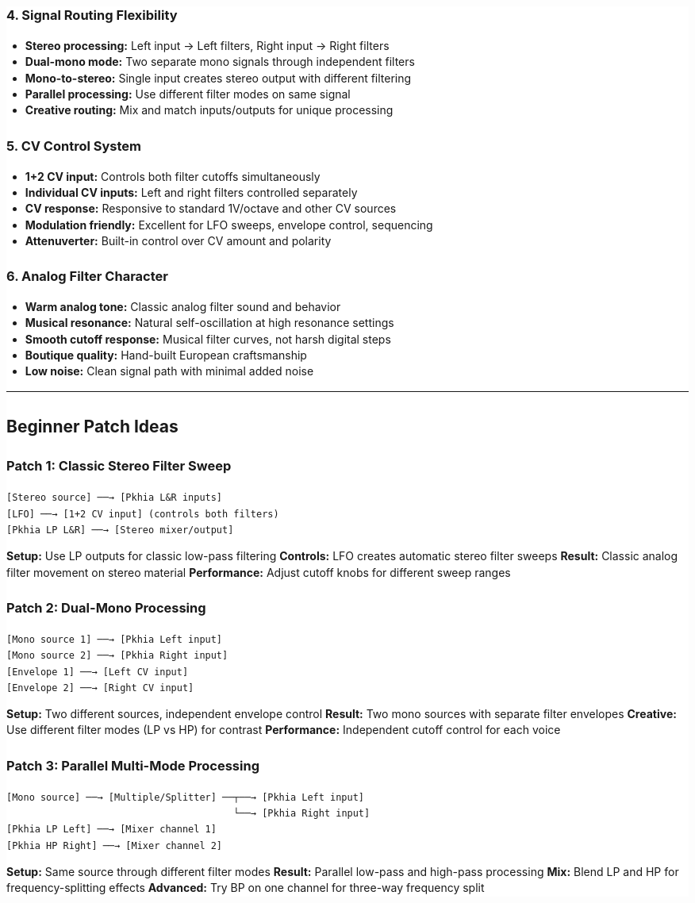 ### **4. Signal Routing Flexibility**
- **Stereo processing:** Left input → Left filters, Right input → Right filters
- **Dual-mono mode:** Two separate mono signals through independent filters
- **Mono-to-stereo:** Single input creates stereo output with different filtering
- **Parallel processing:** Use different filter modes on same signal
- **Creative routing:** Mix and match inputs/outputs for unique processing

### **5. CV Control System**
- **1+2 CV input:** Controls both filter cutoffs simultaneously
- **Individual CV inputs:** Left and right filters controlled separately
- **CV response:** Responsive to standard 1V/octave and other CV sources
- **Modulation friendly:** Excellent for LFO sweeps, envelope control, sequencing
- **Attenuverter:** Built-in control over CV amount and polarity

### **6. Analog Filter Character**
- **Warm analog tone:** Classic analog filter sound and behavior
- **Musical resonance:** Natural self-oscillation at high resonance settings
- **Smooth cutoff response:** Musical filter curves, not harsh digital steps
- **Boutique quality:** Hand-built European craftsmanship
- **Low noise:** Clean signal path with minimal added noise

---

## Beginner Patch Ideas

### **Patch 1: Classic Stereo Filter Sweep**
```
[Stereo source] ──→ [Pkhia L&R inputs]
[LFO] ──→ [1+2 CV input] (controls both filters)
[Pkhia LP L&R] ──→ [Stereo mixer/output]
```
**Setup:** Use LP outputs for classic low-pass filtering
**Controls:** LFO creates automatic stereo filter sweeps
**Result:** Classic analog filter movement on stereo material
**Performance:** Adjust cutoff knobs for different sweep ranges

### **Patch 2: Dual-Mono Processing**
```
[Mono source 1] ──→ [Pkhia Left input]
[Mono source 2] ──→ [Pkhia Right input]  
[Envelope 1] ──→ [Left CV input]
[Envelope 2] ──→ [Right CV input]
```
**Setup:** Two different sources, independent envelope control
**Result:** Two mono sources with separate filter envelopes
**Creative:** Use different filter modes (LP vs HP) for contrast
**Performance:** Independent cutoff control for each voice

### **Patch 3: Parallel Multi-Mode Processing**
```
[Mono source] ──→ [Multiple/Splitter] ──┬──→ [Pkhia Left input]
                                        └──→ [Pkhia Right input]
[Pkhia LP Left] ──→ [Mixer channel 1]
[Pkhia HP Right] ──→ [Mixer channel 2]
```
**Setup:** Same source through different filter modes
**Result:** Parallel low-pass and high-pass processing
**Mix:** Blend LP and HP for frequency-splitting effects
**Advanced:** Try BP on one channel for three-way frequency split
